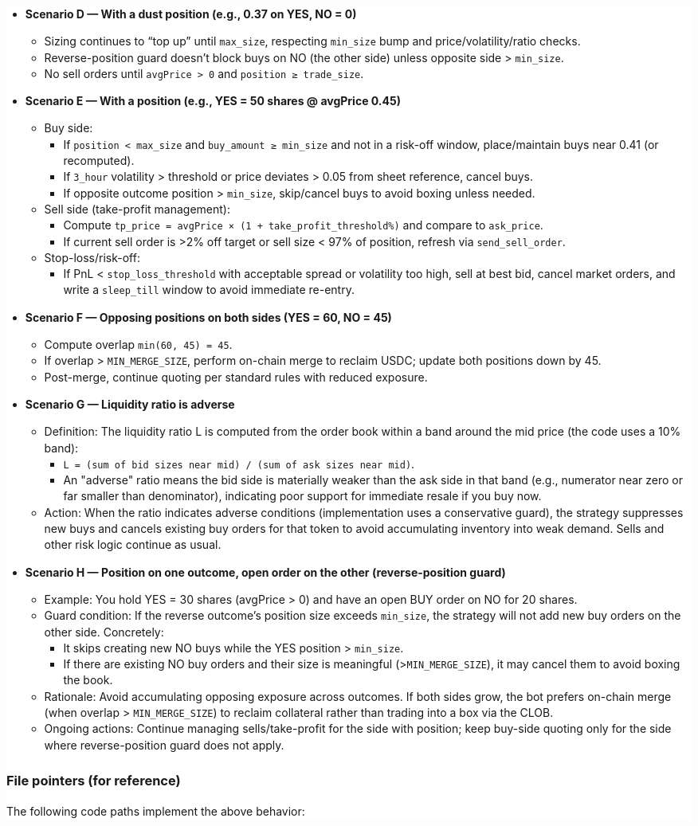 - **Scenario D — With a dust position (e.g., 0.37 on YES, NO = 0)**
  - Sizing continues to “top up” until `max_size`, respecting `min_size` bump and price/volatility/ratio checks.
  - Reverse-position guard doesn’t block buys on NO (the other side) unless opposite side > `min_size`.
  - No sell orders until `avgPrice > 0` and `position ≥ trade_size`.

- **Scenario E — With a position (e.g., YES = 50 shares @ avgPrice 0.45)**
  - Buy side:
    - If `position < max_size` and `buy_amount ≥ min_size` and not in a risk-off window, place/maintain buys near 0.41 (or recomputed).
    - If `3_hour` volatility > threshold or price deviates > 0.05 from sheet reference, cancel buys.
    - If opposite outcome position > `min_size`, skip/cancel buys to avoid boxing unless needed.
  - Sell side (take-profit management):
    - Compute `tp_price = avgPrice × (1 + take_profit_threshold%)` and compare to `ask_price`.
    - If current sell order is >2% off target or sell size < 97% of position, refresh via `send_sell_order`.
  - Stop-loss/risk-off:
    - If PnL < `stop_loss_threshold` with acceptable spread or volatility too high, sell at best bid, cancel market orders, and write a `sleep_till` window to avoid immediate re-entry.

- **Scenario F — Opposing positions on both sides (YES = 60, NO = 45)**
  - Compute overlap `min(60, 45) = 45`.
  - If overlap > `MIN_MERGE_SIZE`, perform on-chain merge to reclaim USDC; update both positions down by 45.
  - Post-merge, continue quoting per standard rules with reduced exposure.

- **Scenario G — Liquidity ratio is adverse**
  - Definition: The liquidity ratio L is computed from the order book within a band around the mid price (the code uses a 10% band):
    - `L = (sum of bid sizes near mid) / (sum of ask sizes near mid)`.
    - An "adverse" ratio means the bid side is materially weaker than the ask side in that band (e.g., numerator near zero or far smaller than denominator), indicating poor support for immediate resale if you buy now.
  - Action: When the ratio indicates adverse conditions (implementation uses a conservative guard), the strategy suppresses new buys and cancels existing buy orders for that token to avoid accumulating inventory into weak demand. Sells and other risk logic continue as usual.

- **Scenario H — Position on one outcome, open order on the other (reverse-position guard)**
  - Example: You hold YES = 30 shares (avgPrice > 0) and have an open BUY order on NO for 20 shares.
  - Guard condition: If the reverse outcome’s position size exceeds `min_size`, the strategy will not add new buy orders on the other side. Concretely:
    - It skips creating new NO buys while the YES position > `min_size`.
    - If there are existing NO buy orders and their size is meaningful (>`MIN_MERGE_SIZE`), it may cancel them to avoid boxing the book.
  - Rationale: Avoid accumulating opposing exposure across outcomes. If both sides grow, the bot prefers on-chain merge (when overlap > `MIN_MERGE_SIZE`) to reclaim collateral rather than trading into a box via the CLOB.
  - Ongoing actions: Continue managing sells/take-profit for the side with position; keep buy-side quoting only for the side where reverse-position guard does not apply.

### File pointers (for reference)
The following code paths implement the above behavior:
